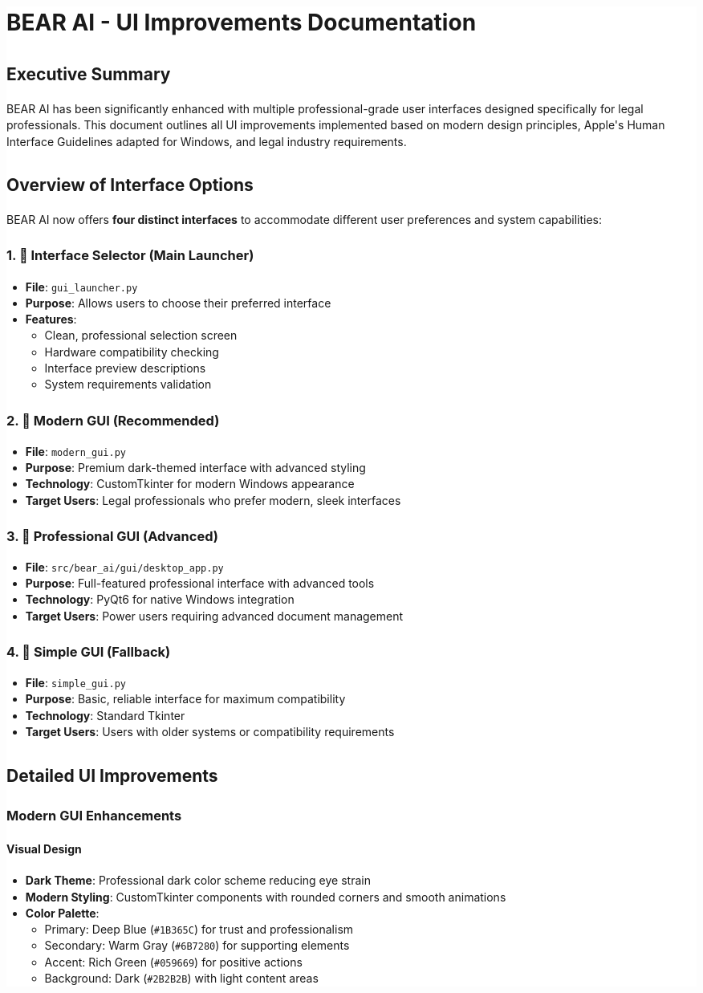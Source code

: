 # BEAR AI - UI Improvements Documentation

## Executive Summary

BEAR AI has been significantly enhanced with multiple professional-grade user interfaces designed specifically for legal professionals. This document outlines all UI improvements implemented based on modern design principles, Apple's Human Interface Guidelines adapted for Windows, and legal industry requirements.

## Overview of Interface Options

BEAR AI now offers **four distinct interfaces** to accommodate different user preferences and system capabilities:

### 1. 🚀 Interface Selector (Main Launcher)
- **File**: `gui_launcher.py`
- **Purpose**: Allows users to choose their preferred interface
- **Features**:
  - Clean, professional selection screen
  - Hardware compatibility checking
  - Interface preview descriptions
  - System requirements validation

### 2. 🎨 Modern GUI (Recommended)
- **File**: `modern_gui.py`
- **Purpose**: Premium dark-themed interface with advanced styling
- **Technology**: CustomTkinter for modern Windows appearance
- **Target Users**: Legal professionals who prefer modern, sleek interfaces

### 3. 💼 Professional GUI (Advanced)
- **File**: `src/bear_ai/gui/desktop_app.py`
- **Purpose**: Full-featured professional interface with advanced tools
- **Technology**: PyQt6 for native Windows integration
- **Target Users**: Power users requiring advanced document management

### 4. 📱 Simple GUI (Fallback)
- **File**: `simple_gui.py`
- **Purpose**: Basic, reliable interface for maximum compatibility
- **Technology**: Standard Tkinter
- **Target Users**: Users with older systems or compatibility requirements

## Detailed UI Improvements

### Modern GUI Enhancements

#### Visual Design
- **Dark Theme**: Professional dark color scheme reducing eye strain
- **Modern Styling**: CustomTkinter components with rounded corners and smooth animations
- **Color Palette**:
  - Primary: Deep Blue (`#1B365C`) for trust and professionalism
  - Secondary: Warm Gray (`#6B7280`) for supporting elements
  - Accent: Rich Green (`#059669`) for positive actions
  - Background: Dark (`#2B2B2B`) with light content areas
